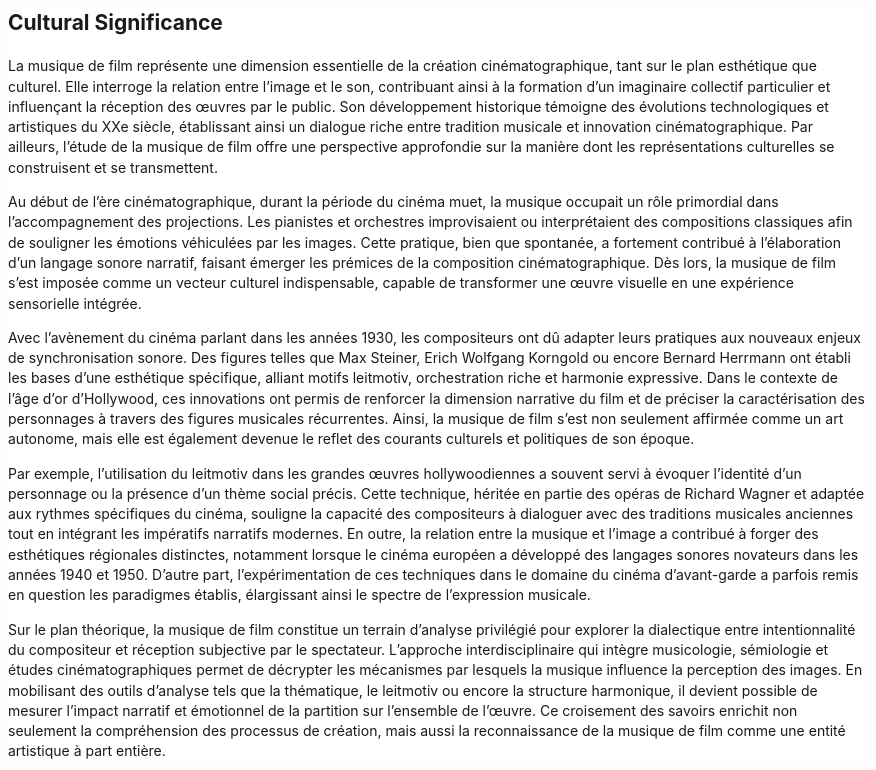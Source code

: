 ## Cultural Significance

La musique de film représente une dimension essentielle de la création cinématographique, tant sur
le plan esthétique que culturel. Elle interroge la relation entre l’image et le son, contribuant
ainsi à la formation d’un imaginaire collectif particulier et influençant la réception des œuvres
par le public. Son développement historique témoigne des évolutions technologiques et artistiques du
XXe siècle, établissant ainsi un dialogue riche entre tradition musicale et innovation
cinématographique. Par ailleurs, l’étude de la musique de film offre une perspective approfondie sur
la manière dont les représentations culturelles se construisent et se transmettent.

Au début de l’ère cinématographique, durant la période du cinéma muet, la musique occupait un rôle
primordial dans l’accompagnement des projections. Les pianistes et orchestres improvisaient ou
interprétaient des compositions classiques afin de souligner les émotions véhiculées par les images.
Cette pratique, bien que spontanée, a fortement contribué à l’élaboration d’un langage sonore
narratif, faisant émerger les prémices de la composition cinématographique. Dès lors, la musique de
film s’est imposée comme un vecteur culturel indispensable, capable de transformer une œuvre
visuelle en une expérience sensorielle intégrée.

Avec l’avènement du cinéma parlant dans les années 1930, les compositeurs ont dû adapter leurs
pratiques aux nouveaux enjeux de synchronisation sonore. Des figures telles que Max Steiner, Erich
Wolfgang Korngold ou encore Bernard Herrmann ont établi les bases d’une esthétique spécifique,
alliant motifs leitmotiv, orchestration riche et harmonie expressive. Dans le contexte de l’âge d’or
d’Hollywood, ces innovations ont permis de renforcer la dimension narrative du film et de préciser
la caractérisation des personnages à travers des figures musicales récurrentes. Ainsi, la musique de
film s’est non seulement affirmée comme un art autonome, mais elle est également devenue le reflet
des courants culturels et politiques de son époque.

Par exemple, l’utilisation du leitmotiv dans les grandes œuvres hollywoodiennes a souvent servi à
évoquer l’identité d’un personnage ou la présence d’un thème social précis. Cette technique, héritée
en partie des opéras de Richard Wagner et adaptée aux rythmes spécifiques du cinéma, souligne la
capacité des compositeurs à dialoguer avec des traditions musicales anciennes tout en intégrant les
impératifs narratifs modernes. En outre, la relation entre la musique et l’image a contribué à
forger des esthétiques régionales distinctes, notamment lorsque le cinéma européen a développé des
langages sonores novateurs dans les années 1940 et 1950. D’autre part, l’expérimentation de ces
techniques dans le domaine du cinéma d’avant-garde a parfois remis en question les paradigmes
établis, élargissant ainsi le spectre de l’expression musicale.

Sur le plan théorique, la musique de film constitue un terrain d’analyse privilégié pour explorer la
dialectique entre intentionnalité du compositeur et réception subjective par le spectateur.
L’approche interdisciplinaire qui intègre musicologie, sémiologie et études cinématographiques
permet de décrypter les mécanismes par lesquels la musique influence la perception des images. En
mobilisant des outils d’analyse tels que la thématique, le leitmotiv ou encore la structure
harmonique, il devient possible de mesurer l’impact narratif et émotionnel de la partition sur
l’ensemble de l’œuvre. Ce croisement des savoirs enrichit non seulement la compréhension des
processus de création, mais aussi la reconnaissance de la musique de film comme une entité
artistique à part entière.
